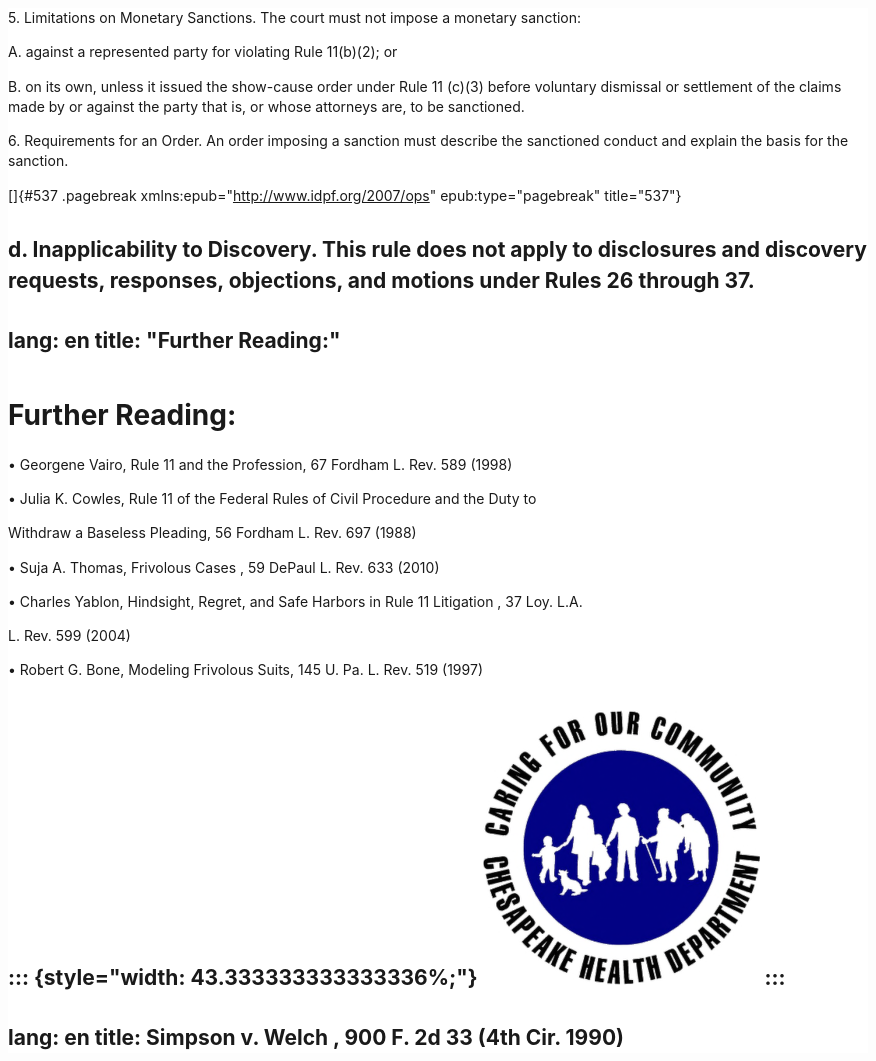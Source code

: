 5\. Limitations on Monetary Sanctions. The court must not impose a
monetary sanction:

A. against a represented party for violating Rule 11(b)(2); or

B. on its own, unless it issued the show-cause order under Rule 11
(c)(3) before voluntary dismissal or settlement of the claims made by or
against the party that is, or whose attorneys are, to be sanctioned.

6\. Requirements for an Order. An order imposing a sanction must
describe the sanctioned conduct and explain the basis for the sanction.

[]{#537 .pagebreak xmlns:epub="http://www.idpf.org/2007/ops"
epub:type="pagebreak" title="537"}

d\. Inapplicability to Discovery. This rule does not apply to
disclosures and discovery requests, responses, objections, and motions
under Rules 26 through 37.
---
lang: en
title: "Further Reading:"
---

# Further Reading:

• Georgene Vairo, Rule 11 and the Profession, 67 Fordham L. Rev. 589
(1998)

• Julia K. Cowles, Rule 11 of the Federal Rules of Civil Procedure and
the Duty to

Withdraw a Baseless Pleading, 56 Fordham L. Rev. 697 (1988)

• Suja A. Thomas, Frivolous Cases , 59 DePaul L. Rev. 633 (2010)

• Charles Yablon, Hindsight, Regret, and Safe Harbors in Rule 11
Litigation , 37 Loy. L.A.

L. Rev. 599 (2004)

• Robert G. Bone, Modeling Frivolous Suits, 145 U. Pa. L. Rev. 519
(1997)

::: {style="width: 43.333333333333336%;"}
![Picture #15](images/img_0015.png)
:::
---
lang: en
title: Simpson v. Welch , 900 F. 2d 33 (4th Cir. 1990)
---
